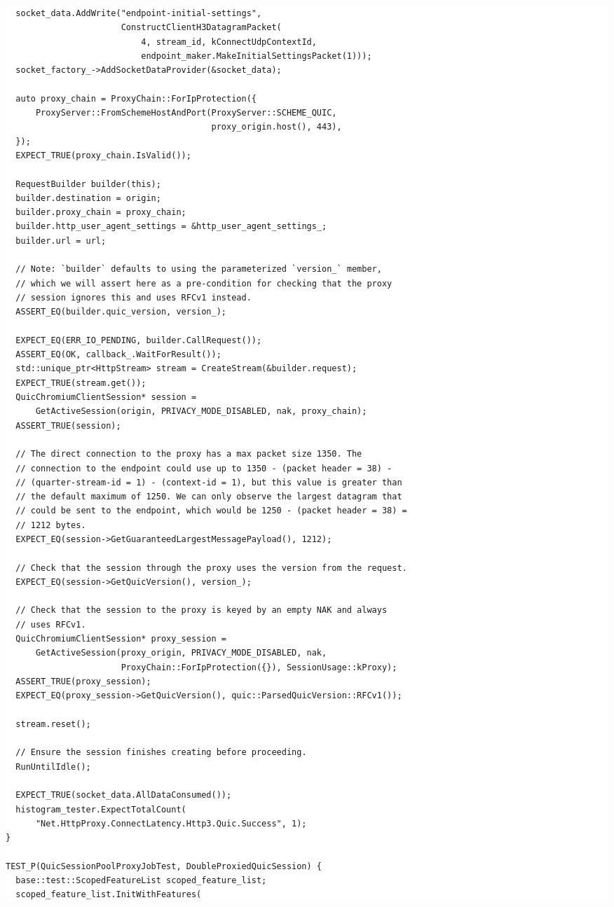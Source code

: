 ```
  socket_data.AddWrite("endpoint-initial-settings",
                       ConstructClientH3DatagramPacket(
                           4, stream_id, kConnectUdpContextId,
                           endpoint_maker.MakeInitialSettingsPacket(1)));
  socket_factory_->AddSocketDataProvider(&socket_data);

  auto proxy_chain = ProxyChain::ForIpProtection({
      ProxyServer::FromSchemeHostAndPort(ProxyServer::SCHEME_QUIC,
                                         proxy_origin.host(), 443),
  });
  EXPECT_TRUE(proxy_chain.IsValid());

  RequestBuilder builder(this);
  builder.destination = origin;
  builder.proxy_chain = proxy_chain;
  builder.http_user_agent_settings = &http_user_agent_settings_;
  builder.url = url;

  // Note: `builder` defaults to using the parameterized `version_` member,
  // which we will assert here as a pre-condition for checking that the proxy
  // session ignores this and uses RFCv1 instead.
  ASSERT_EQ(builder.quic_version, version_);

  EXPECT_EQ(ERR_IO_PENDING, builder.CallRequest());
  ASSERT_EQ(OK, callback_.WaitForResult());
  std::unique_ptr<HttpStream> stream = CreateStream(&builder.request);
  EXPECT_TRUE(stream.get());
  QuicChromiumClientSession* session =
      GetActiveSession(origin, PRIVACY_MODE_DISABLED, nak, proxy_chain);
  ASSERT_TRUE(session);

  // The direct connection to the proxy has a max packet size 1350. The
  // connection to the endpoint could use up to 1350 - (packet header = 38) -
  // (quarter-stream-id = 1) - (context-id = 1), but this value is greater than
  // the default maximum of 1250. We can only observe the largest datagram that
  // could be sent to the endpoint, which would be 1250 - (packet header = 38) =
  // 1212 bytes.
  EXPECT_EQ(session->GetGuaranteedLargestMessagePayload(), 1212);

  // Check that the session through the proxy uses the version from the request.
  EXPECT_EQ(session->GetQuicVersion(), version_);

  // Check that the session to the proxy is keyed by an empty NAK and always
  // uses RFCv1.
  QuicChromiumClientSession* proxy_session =
      GetActiveSession(proxy_origin, PRIVACY_MODE_DISABLED, nak,
                       ProxyChain::ForIpProtection({}), SessionUsage::kProxy);
  ASSERT_TRUE(proxy_session);
  EXPECT_EQ(proxy_session->GetQuicVersion(), quic::ParsedQuicVersion::RFCv1());

  stream.reset();

  // Ensure the session finishes creating before proceeding.
  RunUntilIdle();

  EXPECT_TRUE(socket_data.AllDataConsumed());
  histogram_tester.ExpectTotalCount(
      "Net.HttpProxy.ConnectLatency.Http3.Quic.Success", 1);
}

TEST_P(QuicSessionPoolProxyJobTest, DoubleProxiedQuicSession) {
  base::test::ScopedFeatureList scoped_feature_list;
  scoped_feature_list.InitWithFeatures(
```